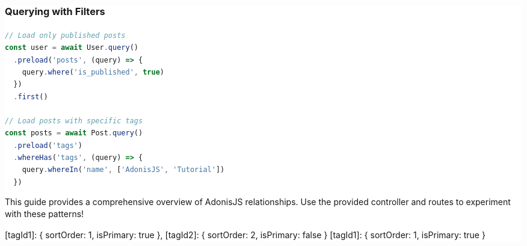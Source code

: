 ### Querying with Filters
```typescript
// Load only published posts
const user = await User.query()
  .preload('posts', (query) => {
    query.where('is_published', true)
  })
  .first()

// Load posts with specific tags
const posts = await Post.query()
  .preload('tags')
  .whereHas('tags', (query) => {
    query.whereIn('name', ['AdonisJS', 'Tutorial'])
  })
```

This guide provides a comprehensive overview of AdonisJS relationships. Use the provided controller and routes to experiment with these patterns!


  [tagId1]: { sortOrder: 1, isPrimary: true },
  [tagId2]: { sortOrder: 2, isPrimary: false }
  [tagId1]: { sortOrder: 1, isPrimary: true }